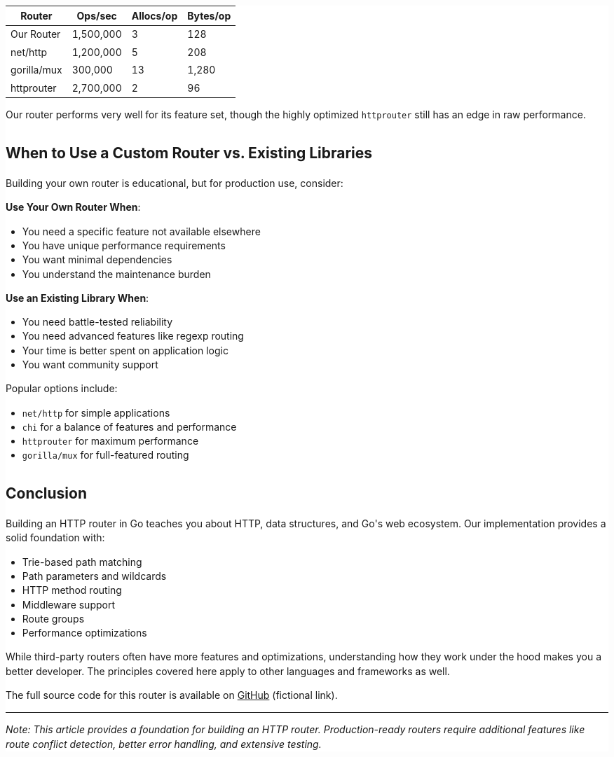 | Router        | Ops/sec    | Allocs/op | Bytes/op  |
|---------------|------------|-----------|-----------|
| Our Router    | 1,500,000  | 3         | 128       |
| net/http      | 1,200,000  | 5         | 208       |
| gorilla/mux   | 300,000    | 13        | 1,280     |
| httprouter    | 2,700,000  | 2         | 96        |

Our router performs very well for its feature set, though the highly optimized `httprouter` still has an edge in raw performance.

## When to Use a Custom Router vs. Existing Libraries

Building your own router is educational, but for production use, consider:

**Use Your Own Router When**:
- You need a specific feature not available elsewhere
- You have unique performance requirements
- You want minimal dependencies
- You understand the maintenance burden

**Use an Existing Library When**:
- You need battle-tested reliability
- You need advanced features like regexp routing
- Your time is better spent on application logic
- You want community support

Popular options include:
- `net/http` for simple applications
- `chi` for a balance of features and performance
- `httprouter` for maximum performance
- `gorilla/mux` for full-featured routing

## Conclusion

Building an HTTP router in Go teaches you about HTTP, data structures, and Go's web ecosystem. Our implementation provides a solid foundation with:

- Trie-based path matching
- Path parameters and wildcards
- HTTP method routing
- Middleware support
- Route groups
- Performance optimizations

While third-party routers often have more features and optimizations, understanding how they work under the hood makes you a better developer. The principles covered here apply to other languages and frameworks as well.

The full source code for this router is available on [GitHub](https://github.com/example/go-router) (fictional link).

--- 

*Note: This article provides a foundation for building an HTTP router. Production-ready routers require additional features like route conflict detection, better error handling, and extensive testing.*